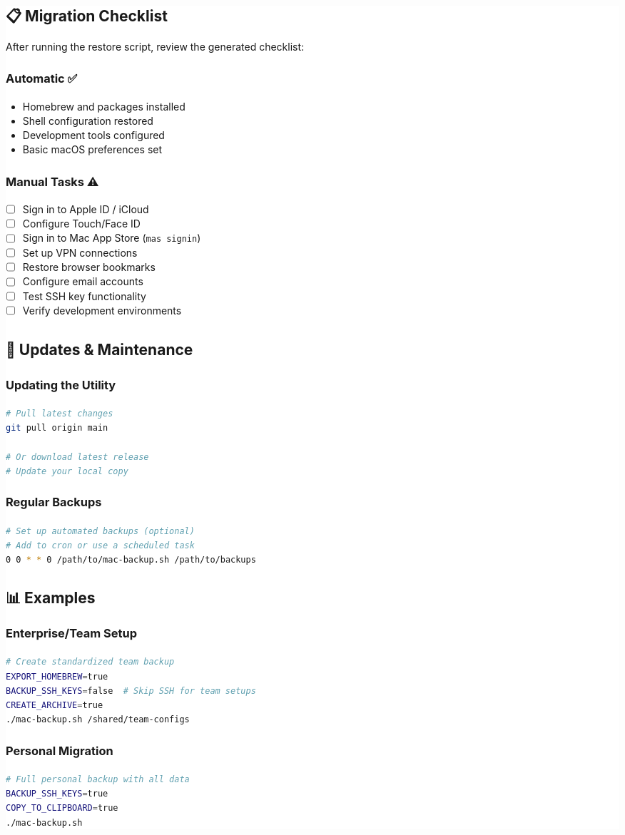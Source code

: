 ## 📋 Migration Checklist

After running the restore script, review the generated checklist:

### Automatic ✅
- Homebrew and packages installed
- Shell configuration restored
- Development tools configured
- Basic macOS preferences set

### Manual Tasks ⚠️
- [ ] Sign in to Apple ID / iCloud
- [ ] Configure Touch/Face ID
- [ ] Sign in to Mac App Store (`mas signin`)
- [ ] Set up VPN connections
- [ ] Restore browser bookmarks
- [ ] Configure email accounts
- [ ] Test SSH key functionality
- [ ] Verify development environments

## 🔄 Updates & Maintenance

### Updating the Utility
```bash
# Pull latest changes
git pull origin main

# Or download latest release
# Update your local copy
```

### Regular Backups
```bash
# Set up automated backups (optional)
# Add to cron or use a scheduled task
0 0 * * 0 /path/to/mac-backup.sh /path/to/backups
```

## 📊 Examples

### Enterprise/Team Setup
```bash
# Create standardized team backup
EXPORT_HOMEBREW=true
BACKUP_SSH_KEYS=false  # Skip SSH for team setups
CREATE_ARCHIVE=true
./mac-backup.sh /shared/team-configs
```

### Personal Migration
```bash
# Full personal backup with all data
BACKUP_SSH_KEYS=true
COPY_TO_CLIPBOARD=true
./mac-backup.sh
```
